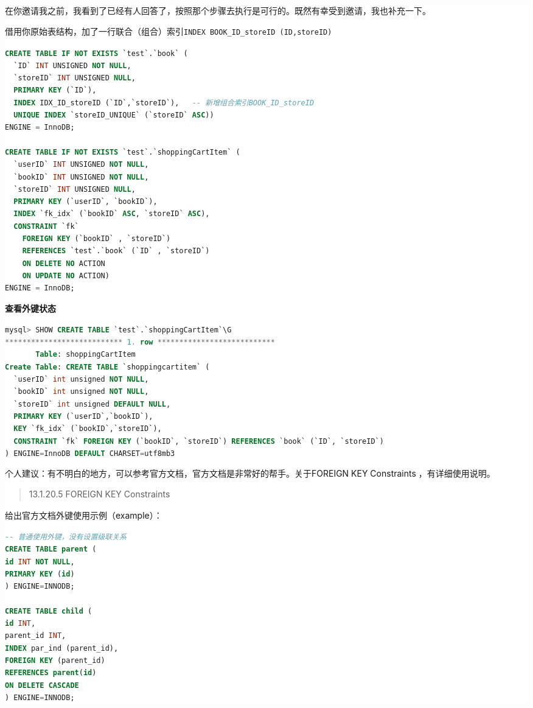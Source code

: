 在你邀请我之前，我看到了已经有人回答了，按照那个步骤去执行是可行的。既然有幸受到邀请，我也补充一下。

借用你原始表结构，加了一行联合（组合）索引`INDEX BOOK_ID_storeID (ID,storeID)`

```sql
CREATE TABLE IF NOT EXISTS `test`.`book` (
  `ID` INT UNSIGNED NOT NULL,
  `storeID` INT UNSIGNED NULL,
  PRIMARY KEY (`ID`),
  INDEX IDX_ID_storeID (`ID`,`storeID`),   -- 新增组合索引BOOK_ID_storeID
  UNIQUE INDEX `storeID_UNIQUE` (`storeID` ASC))
ENGINE = InnoDB;

CREATE TABLE IF NOT EXISTS `test`.`shoppingCartItem` (
  `userID` INT UNSIGNED NOT NULL,
  `bookID` INT UNSIGNED NOT NULL,
  `storeID` INT UNSIGNED NULL,
  PRIMARY KEY (`userID`, `bookID`),
  INDEX `fk_idx` (`bookID` ASC, `storeID` ASC),
  CONSTRAINT `fk`
    FOREIGN KEY (`bookID` , `storeID`)
    REFERENCES `test`.`book` (`ID` , `storeID`)
    ON DELETE NO ACTION
    ON UPDATE NO ACTION)
ENGINE = InnoDB;
```



**查看外键状态**

```sql
mysql> SHOW CREATE TABLE `test`.`shoppingCartItem`\G
*************************** 1. row ***************************
       Table: shoppingCartItem
Create Table: CREATE TABLE `shoppingcartitem` (
  `userID` int unsigned NOT NULL,
  `bookID` int unsigned NOT NULL,
  `storeID` int unsigned DEFAULT NULL,
  PRIMARY KEY (`userID`,`bookID`),
  KEY `fk_idx` (`bookID`,`storeID`),
  CONSTRAINT `fk` FOREIGN KEY (`bookID`, `storeID`) REFERENCES `book` (`ID`, `storeID`)
) ENGINE=InnoDB DEFAULT CHARSET=utf8mb3
```





个人建议：有不明白的地方，可以参考官方文档，官方文档是非常好的帮手。关于FOREIGN KEY Constraints ，有详细使用说明。

> 13.1.20.5 FOREIGN KEY Constraints 

给出官方文档外键使用示例（example）：

```sql
-- 普通使用外键，没有设置级联关系
CREATE TABLE parent (
id INT NOT NULL,
PRIMARY KEY (id)
) ENGINE=INNODB;

CREATE TABLE child (
id INT,
parent_id INT,
INDEX par_ind (parent_id),
FOREIGN KEY (parent_id)
REFERENCES parent(id)
ON DELETE CASCADE
) ENGINE=INNODB;

```
